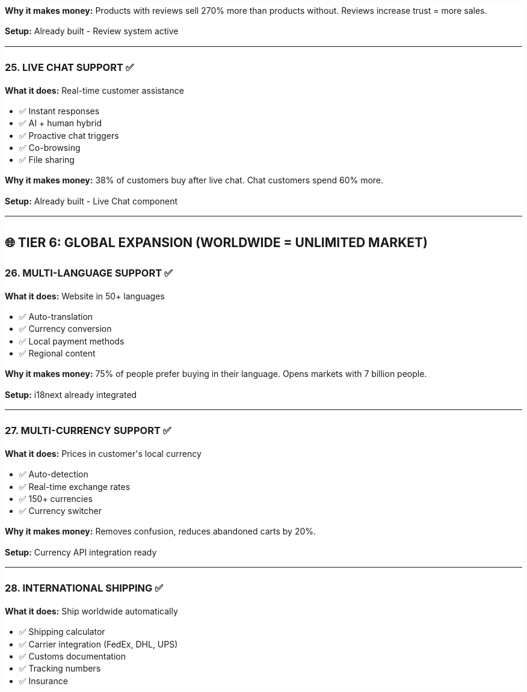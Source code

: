 **Why it makes money:** Products with reviews sell 270% more than products without. Reviews increase trust = more sales.

**Setup:** Already built - Review system active

---

### **25. LIVE CHAT SUPPORT** ✅
**What it does:** Real-time customer assistance
- ✅ Instant responses
- ✅ AI + human hybrid
- ✅ Proactive chat triggers
- ✅ Co-browsing
- ✅ File sharing

**Why it makes money:** 38% of customers buy after live chat. Chat customers spend 60% more.

**Setup:** Already built - Live Chat component

---

## 🌐 **TIER 6: GLOBAL EXPANSION (WORLDWIDE = UNLIMITED MARKET)**

### **26. MULTI-LANGUAGE SUPPORT** ✅
**What it does:** Website in 50+ languages
- ✅ Auto-translation
- ✅ Currency conversion
- ✅ Local payment methods
- ✅ Regional content

**Why it makes money:** 75% of people prefer buying in their language. Opens markets with 7 billion people.

**Setup:** i18next already integrated

---

### **27. MULTI-CURRENCY SUPPORT** ✅
**What it does:** Prices in customer's local currency
- ✅ Auto-detection
- ✅ Real-time exchange rates
- ✅ 150+ currencies
- ✅ Currency switcher

**Why it makes money:** Removes confusion, reduces abandoned carts by 20%.

**Setup:** Currency API integration ready

---

### **28. INTERNATIONAL SHIPPING** ✅
**What it does:** Ship worldwide automatically
- ✅ Shipping calculator
- ✅ Carrier integration (FedEx, DHL, UPS)
- ✅ Customs documentation
- ✅ Tracking numbers
- ✅ Insurance
